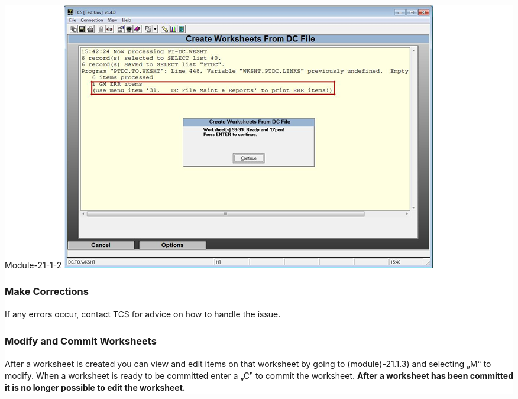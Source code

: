 Module-21-1-2 ![](./word-image-274.png)

### Make Corrections

If any errors occur, contact TCS for advice on how to handle the issue.

### Modify and Commit Worksheets

After a worksheet is created you can view and edit items on that worksheet by going to (module)-21.1.3) and selecting „M‟ to modify. When a worksheet is ready to be committed enter a „C‟ to commit the worksheet. **After a worksheet has been committed it is no longer possible to edit the worksheet.**

